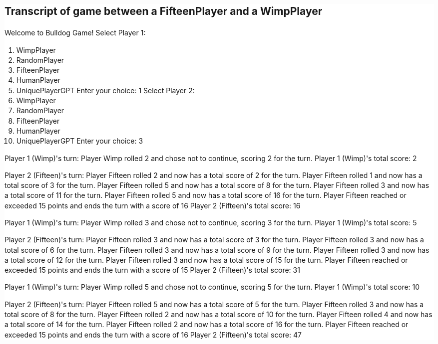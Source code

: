
## Transcript of game between a FifteenPlayer and a WimpPlayer

Welcome to Bulldog Game!
Select Player 1:
1. WimpPlayer
2. RandomPlayer
3. FifteenPlayer
4. HumanPlayer
5. UniquePlayerGPT
Enter your choice: 1
Select Player 2:
1. WimpPlayer
2. RandomPlayer
3. FifteenPlayer
4. HumanPlayer
5. UniquePlayerGPT
Enter your choice: 3

Player 1 (Wimp)'s turn:
   Player Wimp rolled 2 and chose not to continue, scoring 2 for the turn.
Player 1 (Wimp)'s total score: 2

Player 2 (Fifteen)'s turn:
   Player Fifteen rolled 2 and now has a total score of 2 for the turn.
   Player Fifteen rolled 1 and now has a total score of 3 for the turn.
   Player Fifteen rolled 5 and now has a total score of 8 for the turn.
   Player Fifteen rolled 3 and now has a total score of 11 for the turn.
   Player Fifteen rolled 5 and now has a total score of 16 for the turn.
   Player Fifteen reached or exceeded 15 points and ends the turn with a score of 16
Player 2 (Fifteen)'s total score: 16

Player 1 (Wimp)'s turn:
   Player Wimp rolled 3 and chose not to continue, scoring 3 for the turn.
Player 1 (Wimp)'s total score: 5

Player 2 (Fifteen)'s turn:
   Player Fifteen rolled 3 and now has a total score of 3 for the turn.
   Player Fifteen rolled 3 and now has a total score of 6 for the turn.
   Player Fifteen rolled 3 and now has a total score of 9 for the turn.
   Player Fifteen rolled 3 and now has a total score of 12 for the turn.
   Player Fifteen rolled 3 and now has a total score of 15 for the turn.
   Player Fifteen reached or exceeded 15 points and ends the turn with a score of 15
Player 2 (Fifteen)'s total score: 31

Player 1 (Wimp)'s turn:
   Player Wimp rolled 5 and chose not to continue, scoring 5 for the turn.
Player 1 (Wimp)'s total score: 10

Player 2 (Fifteen)'s turn:
   Player Fifteen rolled 5 and now has a total score of 5 for the turn.
   Player Fifteen rolled 3 and now has a total score of 8 for the turn.
   Player Fifteen rolled 2 and now has a total score of 10 for the turn.
   Player Fifteen rolled 4 and now has a total score of 14 for the turn.
   Player Fifteen rolled 2 and now has a total score of 16 for the turn.
   Player Fifteen reached or exceeded 15 points and ends the turn with a score of 16
Player 2 (Fifteen)'s total score: 47
